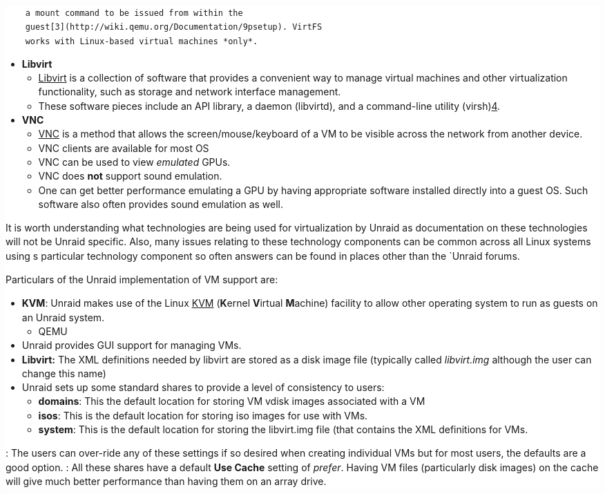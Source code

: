         a mount command to be issued from within the
        guest[3](http://wiki.qemu.org/Documentation/9psetup). VirtFS
        works with Linux-based virtual machines *only*.
-   **Libvirt**
    -   [Libvirt](https://libvirt.org/) is a collection of software that
        provides a convenient way to manage virtual machines and other
        virtualization functionality, such as storage and network
        interface management.
    -   These software pieces include an API library, a daemon
        (libvirtd), and a command-line utility
        (virsh)[4](http://wiki.libvirt.org/page/FAQ#What_is_libvirt.3F).
-   **VNC**
    -   [VNC](https://en.wikipedia.org/wiki/Virtual_Network_Computing)
        is a method that allows the screen/mouse/keyboard of a VM to be
        visible across the network from another device.
    -   VNC clients are available for most OS
    -   VNC can be used to view *emulated* GPUs.
    -   VNC does **not** support sound emulation.
    -   One can get better performance emulating a GPU by having
        appropriate software installed directly into a guest OS. Such
        software also often provides sound emulation as well.

It is worth understanding what technologies are being used for
virtualization by Unraid as documentation on these technologies will not
be Unraid specific. Also, many issues relating to these technology
components can be common across all Linux systems using s particular
technology component so often answers can be found in places other than
the \`Unraid forums.

Particulars of the Unraid implementation of VM support are:

-   **KVM**: Unraid makes use of the Linux
    [KVM](https://en.wikipedia.org/wiki/Kernel-based_Virtual_Machine)
    (**K**ernel **V**irtual **M**achine) facility to allow other
    operating system to run as guests on an Unraid system.
    -   QEMU
-   Unraid provides GUI support for managing VMs.
-   **Libvirt:** The XML definitions needed by libvirt are stored as a
    disk image file (typically called *libvirt.img* although the user
    can change this name)
-   Unraid sets up some standard shares to provide a level of
    consistency to users:
    -   **domains**: This the default location for storing VM vdisk
        images associated with a VM
    -   **isos**: This is the default location for storing iso images
        for use with VMs.
    -   **system**: This is the default location for storing the
        libvirt.img file (that contains the XML definitions for VMs.

:   The users can over-ride any of these settings if so desired when
    creating individual VMs but for most users, the defaults are a good
    option.
:   All these shares have a default **Use Cache** setting of *prefer*.
    Having VM files (particularly disk images) on the cache will give
    much better performance than having them on an array drive.
